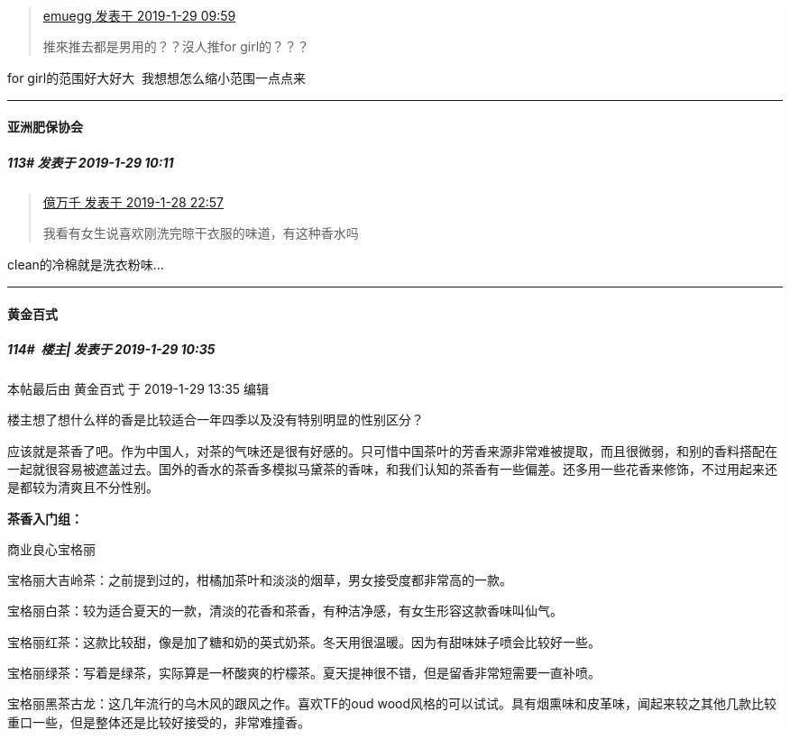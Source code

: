 

<blockquote><a href="httphttps://bbs.saraba1st.com/2b/forum.php?mod=redirect&amp;goto=findpost&amp;pid=42422232&amp;ptid=1807224" target="_blank">emuegg 发表于 2019-1-29 09:59</a>

推來推去都是男用的？？沒人推for girl的？？？</blockquote>
for girl的范围好大好大  我想想怎么缩小范围一点点来







*****

####  亚洲肥保协会  
##### 113#       发表于 2019-1-29 10:11



<blockquote><a href="httphttps://bbs.saraba1st.com/2b/forum.php?mod=redirect&amp;goto=findpost&amp;pid=42419089&amp;ptid=1807224" target="_blank">億万千 发表于 2019-1-28 22:57</a>

我看有女生说喜欢刚洗完晾干衣服的味道，有这种香水吗</blockquote>
clean的冷棉就是洗衣粉味…







*****

####  黄金百式  
##### 114#         楼主| 发表于 2019-1-29 10:35



 本帖最后由 黄金百式 于 2019-1-29 13:35 编辑 

楼主想了想什么样的香是比较适合一年四季以及没有特别明显的性别区分？


应该就是茶香了吧。作为中国人，对茶的气味还是很有好感的。只可惜中国茶叶的芳香来源非常难被提取，而且很微弱，和别的香料搭配在一起就很容易被遮盖过去。国外的香水的茶香多模拟马黛茶的香味，和我们认知的茶香有一些偏差。还多用一些花香来修饰，不过用起来还是都较为清爽且不分性别。


<strong>茶香入门组：</strong>

商业良心宝格丽


宝格丽大吉岭茶：之前提到过的，柑橘加茶叶和淡淡的烟草，男女接受度都非常高的一款。


宝格丽白茶：较为适合夏天的一款，清淡的花香和茶香，有种洁净感，有女生形容这款香味叫仙气。


宝格丽红茶：这款比较甜，像是加了糖和奶的英式奶茶。冬天用很温暖。因为有甜味妹子喷会比较好一些。


宝格丽绿茶：写着是绿茶，实际算是一杯酸爽的柠檬茶。夏天提神很不错，但是留香非常短需要一直补喷。


宝格丽黑茶古龙：这几年流行的乌木风的跟风之作。喜欢TF的oud wood风格的可以试试。具有烟熏味和皮革味，闻起来较之其他几款比较重口一些，但是整体还是比较好接受的，非常难撞香。

